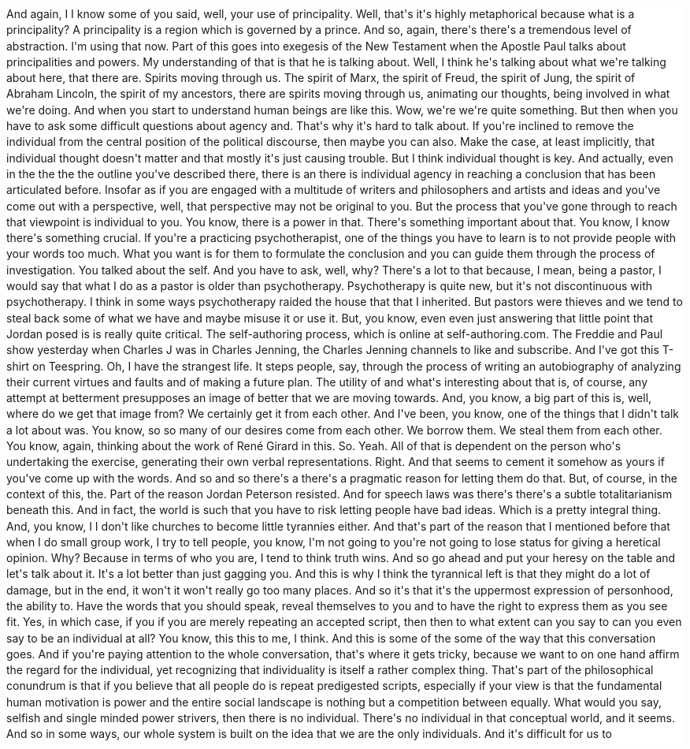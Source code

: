 And again, I I know some of you said, well, your use of principality. Well, that's it's highly metaphorical because what is a principality? A principality is a region which is governed by a prince. And so, again, there's there's a tremendous level of abstraction. I'm using that now. Part of this goes into exegesis of the New Testament when the Apostle Paul talks about principalities and powers. My understanding of that is that he is talking about. Well, I think he's talking about what we're talking about here, that there are. Spirits moving through us. The spirit of Marx, the spirit of Freud, the spirit of Jung, the spirit of Abraham Lincoln, the spirit of my ancestors, there are spirits moving through us, animating our thoughts, being involved in what we're doing. And when you start to understand human beings are like this. Wow, we're we're quite something. But then when you have to ask some difficult questions about agency and. That's why it's hard to talk about. If you're inclined to remove the individual from the central position of the political discourse, then maybe you can also. Make the case, at least implicitly, that individual thought doesn't matter and that mostly it's just causing trouble. But I think individual thought is key. And actually, even in the the the the outline you've described there, there is an there is individual agency in reaching a conclusion that has been articulated before. Insofar as if you are engaged with a multitude of writers and philosophers and artists and ideas and you've come out with a perspective, well, that perspective may not be original to you. But the process that you've gone through to reach that viewpoint is individual to you. You know, there is a power in that. There's something important about that. You know, I know there's something crucial. If you're a practicing psychotherapist, one of the things you have to learn is to not provide people with your words too much. What you want is for them to formulate the conclusion and you can guide them through the process of investigation. You talked about the self. And you have to ask, well, why? There's a lot to that because, I mean, being a pastor, I would say that what I do as a pastor is older than psychotherapy. Psychotherapy is quite new, but it's not discontinuous with psychotherapy. I think in some ways psychotherapy raided the house that that I inherited. But pastors were thieves and we tend to steal back some of what we have and maybe misuse it or use it. But, you know, even even just answering that little point that Jordan posed is is really quite critical. The self-authoring process, which is online at self-authoring.com. The Freddie and Paul show yesterday when Charles J was in Charles Jenning, the Charles Jenning channels to like and subscribe. And I've got this T-shirt on Teespring. Oh, I have the strangest life. It steps people, say, through the process of writing an autobiography of analyzing their current virtues and faults and of making a future plan. The utility of and what's interesting about that is, of course, any attempt at betterment presupposes an image of better that we are moving towards. And, you know, a big part of this is, well, where do we get that image from? We certainly get it from each other. And I've been, you know, one of the things that I didn't talk a lot about was. You know, so so many of our desires come from each other. We borrow them. We steal them from each other. You know, again, thinking about the work of René Girard in this. So. Yeah. All of that is dependent on the person who's undertaking the exercise, generating their own verbal representations. Right. And that seems to cement it somehow as yours if you've come up with the words. And so and so there's a there's a pragmatic reason for letting them do that. But, of course, in the context of this, the. Part of the reason Jordan Peterson resisted. And for speech laws was there's there's a subtle totalitarianism beneath this. And in fact, the world is such that you have to risk letting people have bad ideas. Which is a pretty integral thing. And, you know, I I don't like churches to become little tyrannies either. And that's part of the reason that I mentioned before that when I do small group work, I try to tell people, you know, I'm not going to you're not going to lose status for giving a heretical opinion. Why? Because in terms of who you are, I tend to think truth wins. And so go ahead and put your heresy on the table and let's talk about it. It's a lot better than just gagging you. And this is why I think the tyrannical left is that they might do a lot of damage, but in the end, it won't it won't really go too many places. And so it's that it's the uppermost expression of personhood, the ability to. Have the words that you should speak, reveal themselves to you and to have the right to express them as you see fit. Yes, in which case, if you if you are merely repeating an accepted script, then then to what extent can you say to can you even say to be an individual at all? You know, this this to me, I think. And this is some of the some of the way that this conversation goes. And if you're paying attention to the whole conversation, that's where it gets tricky, because we want to on one hand affirm the regard for the individual, yet recognizing that individuality is itself a rather complex thing. That's part of the philosophical conundrum is that if you believe that all people do is repeat predigested scripts, especially if your view is that the fundamental human motivation is power and the entire social landscape is nothing but a competition between equally. What would you say, selfish and single minded power strivers, then there is no individual. There's no individual in that conceptual world, and it seems. And so in some ways, our whole system is built on the idea that we are the only individuals. And it's difficult for us to